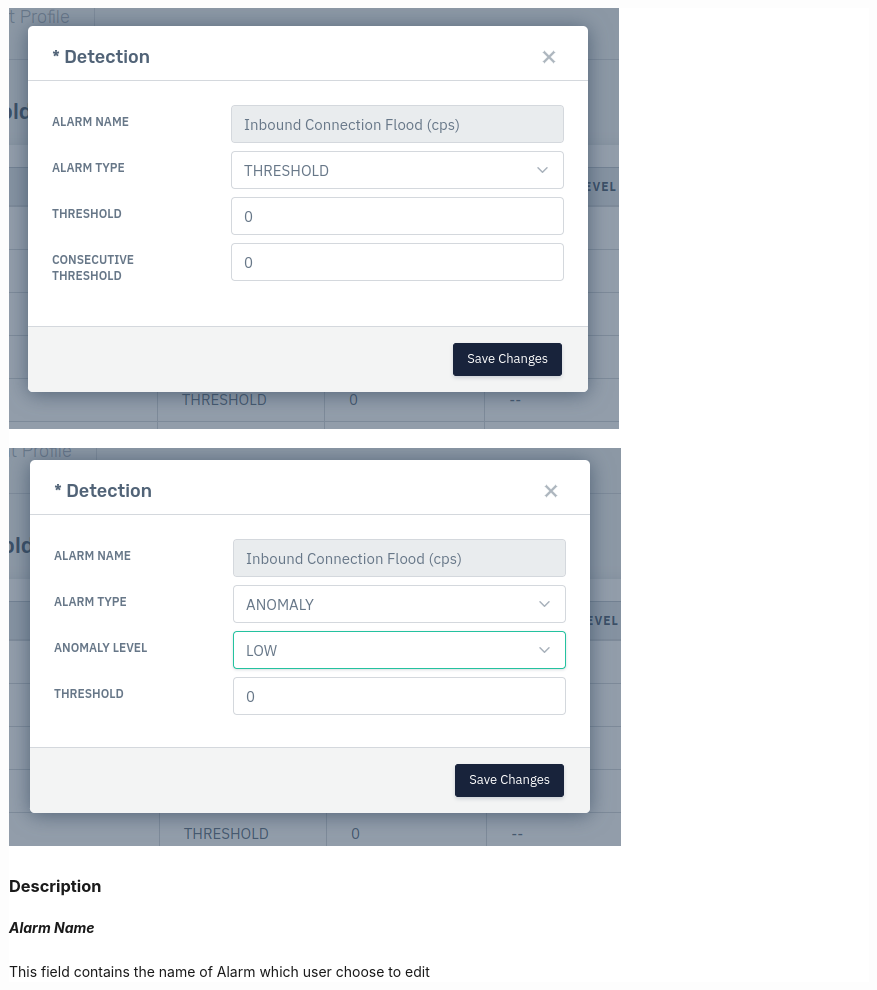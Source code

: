 ![ddos_detection_alaram_type](/img/ddos/v7/docs/ddosdetection.png)

![ddos_detection_alaram_type](/img/ddos/v7/docs/ddosdetection1.png)


### Description

##### Alarm Name

This field contains the name of Alarm which user choose to edit
